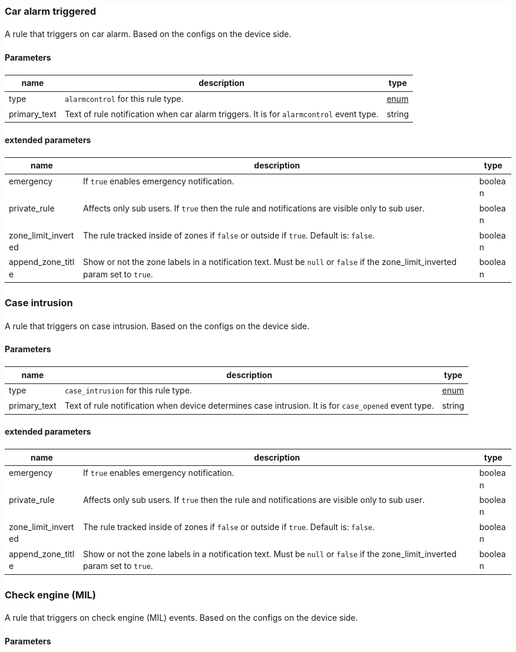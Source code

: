 ### Car alarm triggered

A rule that triggers on car alarm. Based on the configs on the device side.

#### Parameters

| name          | description                                                                             | type                            |
| ------------- | --------------------------------------------------------------------------------------- | ------------------------------- |
| type          | `alarmcontrol` for this rule type.                                                      | [enum](../../../../#data-types) |
| primary\_text | Text of rule notification when car alarm triggers. It is for `alarmcontrol` event type. | string                          |

#### extended parameters

| name                  | description                                                                                                                     | type    |
| --------------------- | ------------------------------------------------------------------------------------------------------------------------------- | ------- |
| emergency             | If `true` enables emergency notification.                                                                                       | boolean |
| private\_rule         | Affects only sub users. If `true` then the rule and notifications are visible only to sub user.                                 | boolean |
| zone\_limit\_inverted | The rule tracked inside of zones if `false` or outside if `true`. Default is: `false`.                                          | boolean |
| append\_zone\_title   | Show or not the zone labels in a notification text. Must be `null` or `false` if the zone\_limit\_inverted param set to `true`. | boolean |

### Case intrusion

A rule that triggers on case intrusion. Based on the configs on the device side.

#### Parameters

| name          | description                                                                                          | type                            |
| ------------- | ---------------------------------------------------------------------------------------------------- | ------------------------------- |
| type          | `case_intrusion` for this rule type.                                                                 | [enum](../../../../#data-types) |
| primary\_text | Text of rule notification when device determines case intrusion. It is for `case_opened` event type. | string                          |

#### extended parameters

| name                  | description                                                                                                                     | type    |
| --------------------- | ------------------------------------------------------------------------------------------------------------------------------- | ------- |
| emergency             | If `true` enables emergency notification.                                                                                       | boolean |
| private\_rule         | Affects only sub users. If `true` then the rule and notifications are visible only to sub user.                                 | boolean |
| zone\_limit\_inverted | The rule tracked inside of zones if `false` or outside if `true`. Default is: `false`.                                          | boolean |
| append\_zone\_title   | Show or not the zone labels in a notification text. Must be `null` or `false` if the zone\_limit\_inverted param set to `true`. | boolean |

### Check engine (MIL)

A rule that triggers on check engine (MIL) events. Based on the configs on the device side.

#### Parameters

